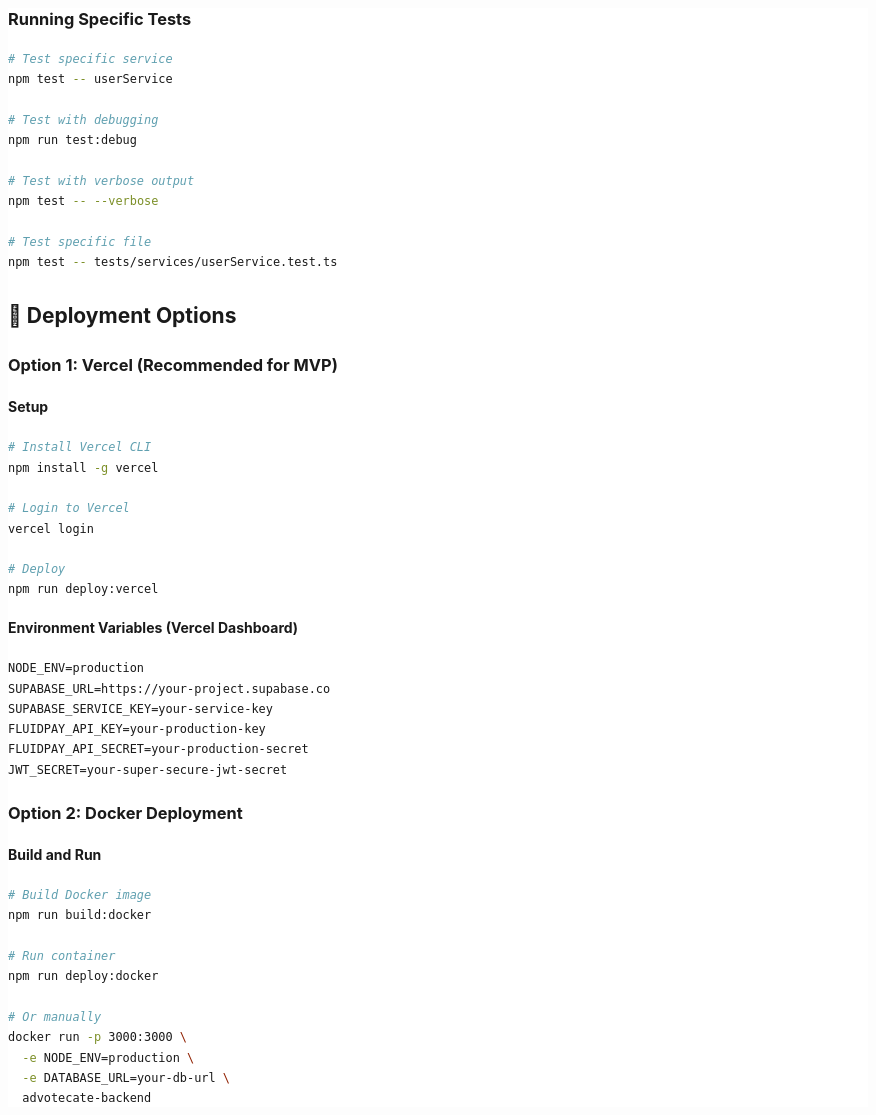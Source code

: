 ### Running Specific Tests
```bash
# Test specific service
npm test -- userService

# Test with debugging
npm run test:debug

# Test with verbose output
npm test -- --verbose

# Test specific file
npm test -- tests/services/userService.test.ts
```

## 🚀 Deployment Options

### Option 1: Vercel (Recommended for MVP)

#### Setup
```bash
# Install Vercel CLI
npm install -g vercel

# Login to Vercel
vercel login

# Deploy
npm run deploy:vercel
```

#### Environment Variables (Vercel Dashboard)
```
NODE_ENV=production
SUPABASE_URL=https://your-project.supabase.co
SUPABASE_SERVICE_KEY=your-service-key
FLUIDPAY_API_KEY=your-production-key
FLUIDPAY_API_SECRET=your-production-secret
JWT_SECRET=your-super-secure-jwt-secret
```

### Option 2: Docker Deployment

#### Build and Run
```bash
# Build Docker image
npm run build:docker

# Run container
npm run deploy:docker

# Or manually
docker run -p 3000:3000 \
  -e NODE_ENV=production \
  -e DATABASE_URL=your-db-url \
  advotecate-backend
```
